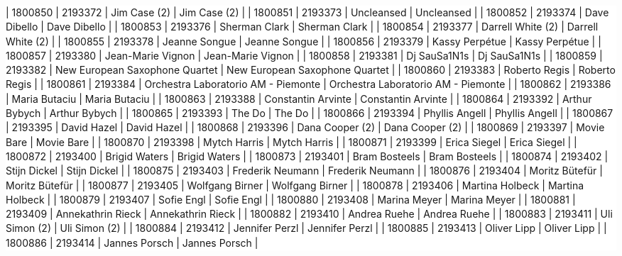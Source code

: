| 1800850 | 2193372 | Jim Case (2) | Jim Case (2) |
| 1800851 | 2193373 | Uncleansed | Uncleansed |
| 1800852 | 2193374 | Dave Dibello | Dave Dibello |
| 1800853 | 2193376 | Sherman Clark | Sherman Clark |
| 1800854 | 2193377 | Darrell White (2) | Darrell White (2) |
| 1800855 | 2193378 | Jeanne Songue | Jeanne Songue |
| 1800856 | 2193379 | Kassy Perpétue | Kassy Perpétue |
| 1800857 | 2193380 | Jean-Marie Vignon | Jean-Marie Vignon |
| 1800858 | 2193381 | Dj SauSa1N1s | Dj SauSa1N1s |
| 1800859 | 2193382 | New European Saxophone Quartet | New European Saxophone Quartet |
| 1800860 | 2193383 | Roberto Regis | Roberto Regis |
| 1800861 | 2193384 | Orchestra Laboratorio AM - Piemonte | Orchestra Laboratorio AM - Piemonte |
| 1800862 | 2193386 | Maria Butaciu | Maria Butaciu |
| 1800863 | 2193388 | Constantin Arvinte | Constantin Arvinte |
| 1800864 | 2193392 | Arthur Bybych | Arthur Bybych |
| 1800865 | 2193393 | The Do | The Do |
| 1800866 | 2193394 | Phyllis Angell | Phyllis Angell |
| 1800867 | 2193395 | David Hazel | David Hazel |
| 1800868 | 2193396 | Dana Cooper (2) | Dana Cooper (2) |
| 1800869 | 2193397 | Movie Bare | Movie Bare |
| 1800870 | 2193398 | Mytch Harris | Mytch Harris |
| 1800871 | 2193399 | Erica Siegel | Erica Siegel |
| 1800872 | 2193400 | Brigid Waters | Brigid Waters |
| 1800873 | 2193401 | Bram Bosteels | Bram Bosteels |
| 1800874 | 2193402 | Stijn Dickel | Stijn Dickel |
| 1800875 | 2193403 | Frederik Neumann | Frederik Neumann |
| 1800876 | 2193404 | Moritz Bütefür | Moritz Bütefür |
| 1800877 | 2193405 | Wolfgang Birner | Wolfgang Birner |
| 1800878 | 2193406 | Martina Holbeck | Martina Holbeck |
| 1800879 | 2193407 | Sofie Engl | Sofie Engl |
| 1800880 | 2193408 | Marina Meyer | Marina Meyer |
| 1800881 | 2193409 | Annekathrin Rieck | Annekathrin Rieck |
| 1800882 | 2193410 | Andrea Ruehe | Andrea Ruehe |
| 1800883 | 2193411 | Uli Simon (2) | Uli Simon (2) |
| 1800884 | 2193412 | Jennifer Perzl | Jennifer Perzl |
| 1800885 | 2193413 | Oliver Lipp | Oliver Lipp |
| 1800886 | 2193414 | Jannes Porsch | Jannes Porsch |